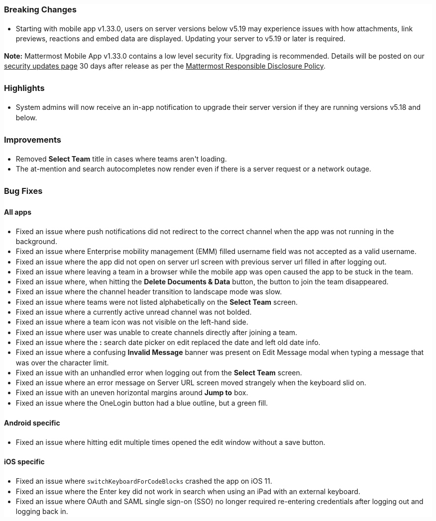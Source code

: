 ### Breaking Changes
 - Starting with mobile app v1.33.0, users on server versions below v5.19 may experience issues with how attachments, link previews, reactions and embed data are displayed. Updating your server to v5.19 or later is required.
 
**Note:** Mattermost Mobile App v1.33.0 contains a low level security fix. Upgrading is recommended. Details will be posted on our [security updates page](https://about.mattermost.com/security-updates/) 30 days after release as per the [Mattermost Responsible Disclosure Policy](https://www.mattermost.org/responsible-disclosure-policy/).
 
### Highlights
 -  System admins will now receive an in-app notification to upgrade their server version if they are running versions v5.18 and below.

### Improvements
 - Removed **Select Team** title in cases where teams aren't loading.
 - The at-mention and search autocompletes now render even if there is a server request or a network outage.
 
### Bug Fixes

#### All apps
 - Fixed an issue where push notifications did not redirect to the correct channel when the app was not running in the background.
 - Fixed an issue where Enterprise mobility management (EMM) filled username field was not accepted as a valid username.
 - Fixed an issue where the app did not open on server url screen with previous server url filled in after logging out.
 - Fixed an issue where leaving a team in a browser while the mobile app was open caused the app to be stuck in the team.
 - Fixed an issue where, when hitting the **Delete Documents & Data** button, the button to join the team disappeared.
 - Fixed an issue where the channel header transition to landscape mode was slow.
 - Fixed an issue where teams were not listed alphabetically on the **Select Team** screen.
 - Fixed an issue where a currently active unread channel was not bolded.
 - Fixed an issue where a team icon was not visible on the left-hand side.
 - Fixed an issue where user was unable to create channels directly after joining a team.
 - Fixed an issue where the **:** search date picker on edit replaced the date and left old date info.
 - Fixed an issue where a confusing **Invalid Message** banner was present on Edit Message modal when typing a message that was over the character limit.
 - Fixed an issue with an unhandled error when logging out from the **Select Team** screen.
 - Fixed an issue where an error message on Server URL screen moved strangely when the keyboard slid on.
 - Fixed an issue with an uneven horizontal margins around **Jump to** box.
 - Fixed an issue where the OneLogin button had a blue outline, but a green fill.

#### Android specific
 - Fixed an issue where hitting edit multiple times opened the edit window without a save button.

#### iOS specific
 - Fixed an issue where ``switchKeyboardForCodeBlocks`` crashed the app on iOS 11.
 - Fixed an issue where the Enter key did not work in search when using an iPad with an external keyboard.
 - Fixed an issue where OAuth and SAML single sign-on (SSO) no longer required re-entering credentials after logging out and logging back in.
